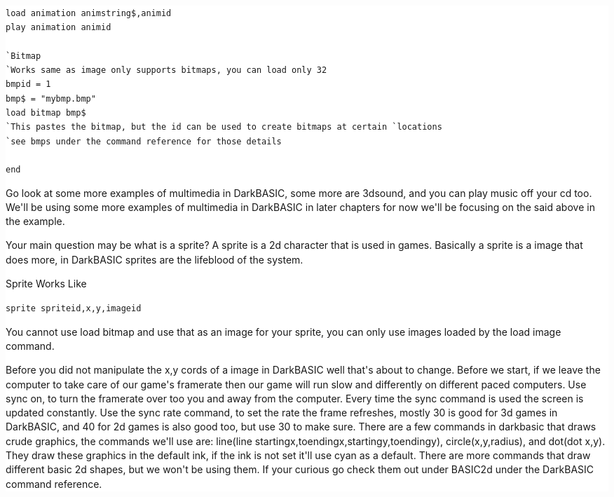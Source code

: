 ```
load animation animstring$,animid
play animation animid

`Bitmap
`Works same as image only supports bitmaps, you can load only 32
bmpid = 1
bmp$ = "mybmp.bmp"
load bitmap bmp$
`This pastes the bitmap, but the id can be used to create bitmaps at certain `locations 
`see bmps under the command reference for those details

end

```


 Go look at some more examples of multimedia in DarkBASIC, some more 
are 3dsound, and you can play music off your cd too. We'll be using 
some more examples of multimedia in DarkBASIC in later chapters for 
now we'll be focusing on the said above in the example.
 



 Your main question may be what is a sprite? A sprite is a 
2d character that is used in games. Basically a sprite is a 
image that does more, in DarkBASIC sprites are the lifeblood 
of the system.
 



 Sprite Works Like
 



```
sprite spriteid,x,y,imageid

```


 You cannot use load bitmap and use that as an image for your sprite, 
you can only use images loaded by the load image command.
 



  

 Before you did not manipulate the x,y cords of a image in DarkBASIC 
well that's about to change. Before we start, if we leave the computer 
to take care of our game's framerate then our game will run slow and 
differently on different paced computers. Use sync on, to turn the 
framerate over too you and away from the computer. Every time the 
sync command is used the screen is updated constantly. Use 
the sync rate command, to set the rate the frame refreshes, 
mostly 30 is good for 3d games in DarkBASIC, and 40 for 2d games 
is also good too, but use 30 to make sure. There are a 
few commands in darkbasic that draws crude graphics, the commands 
we'll use are: line(line startingx,toendingx,startingy,toendingy), 
circle(x,y,radius), and dot(dot x,y). They draw these graphics in 
the default ink, if the ink is not set it'll use cyan as a default. 
There are more commands that draw different basic 2d shapes, but 
we won't be using them. If your curious go check them out 
under BASIC2d under the DarkBASIC command reference.
 
